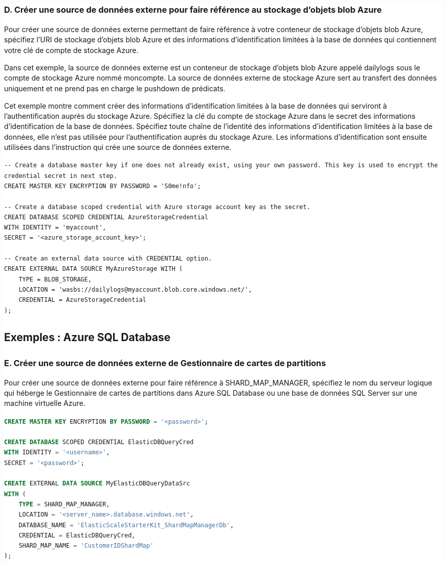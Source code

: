### <a name="d-create-external-data-source-to-reference-azure-blob-storage"></a>D. Créer une source de données externe pour faire référence au stockage d’objets blob Azure
Pour créer une source de données externe permettant de faire référence à votre conteneur de stockage d’objets blob Azure, spécifiez l’URI de stockage d’objets blob Azure et des informations d’identification limitées à la base de données qui contiennent votre clé de compte de stockage Azure.

Dans cet exemple, la source de données externe est un conteneur de stockage d’objets blob Azure appelé dailylogs sous le compte de stockage Azure nommé moncompte. La source de données externe de stockage Azure sert au transfert des données uniquement et ne prend pas en charge le pushdown de prédicats.

Cet exemple montre comment créer des informations d’identification limitées à la base de données qui serviront à l’authentification auprès du stockage Azure. Spécifiez la clé du compte de stockage Azure dans le secret des informations d’identification de la base de données. Spécifiez toute chaîne de l’identité des informations d’identification limitées à la base de données, elle n’est pas utilisée pour l’authentification auprès du stockage Azure. Les informations d’identification sont ensuite utilisées dans l’instruction qui crée une source de données externe.

```
-- Create a database master key if one does not already exist, using your own password. This key is used to encrypt the credential secret in next step.
CREATE MASTER KEY ENCRYPTION BY PASSWORD = 'S0me!nfo';

-- Create a database scoped credential with Azure storage account key as the secret.
CREATE DATABASE SCOPED CREDENTIAL AzureStorageCredential 
WITH IDENTITY = 'myaccount', 
SECRET = '<azure_storage_account_key>';

-- Create an external data source with CREDENTIAL option.
CREATE EXTERNAL DATA SOURCE MyAzureStorage WITH (
    TYPE = BLOB_STORAGE, 
    LOCATION = 'wasbs://dailylogs@myaccount.blob.core.windows.net/',
    CREDENTIAL = AzureStorageCredential
);
```

## <a name="examples-azure-sql-database"></a>Exemples : Azure SQL Database

### <a name="e-create-a-shard-map-manager-external-data-source"></a>E. Créer une source de données externe de Gestionnaire de cartes de partitions
Pour créer une source de données externe pour faire référence à SHARD_MAP_MANAGER, spécifiez le nom du serveur logique qui héberge le Gestionnaire de cartes de partitions dans Azure SQL Database ou une base de données SQL Server sur une machine virtuelle Azure.

```sql
CREATE MASTER KEY ENCRYPTION BY PASSWORD = '<password>';

CREATE DATABASE SCOPED CREDENTIAL ElasticDBQueryCred  
WITH IDENTITY = '<username>',
SECRET = '<password>';

CREATE EXTERNAL DATA SOURCE MyElasticDBQueryDataSrc 
WITH (
    TYPE = SHARD_MAP_MANAGER,
    LOCATION = '<server_name>.database.windows.net',
    DATABASE_NAME = 'ElasticScaleStarterKit_ShardMapManagerDb',
    CREDENTIAL = ElasticDBQueryCred,
    SHARD_MAP_NAME = 'CustomerIDShardMap'
);
```
